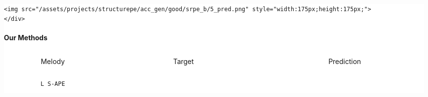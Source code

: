     <img src="/assets/projects/structurepe/acc_gen/good/srpe_b/5_pred.png" style="width:175px;height:175px;">
    </div>
</div>

<h4 id="accgoodours">Our Methods</h4>

<div style="display: grid;grid-template-columns: 200px 1fr 1fr;grid-gap: 5px;width: 100%;place-items: center">
    <!-- HEADER -->
    <div style="margin: 10px;width: 200px;text-align: center">
    Melody
    </div>
    <div style="margin: 10px;width: 200px;text-align: center">
    Target
    </div>
    <div style="margin: 10px;width: 200px;text-align: center">
    Prediction
    </div>
    <!-- L S-APE -->
    <div style="margin: 10px;text-align: center;height: 20px">
     <code>L S-APE</code>